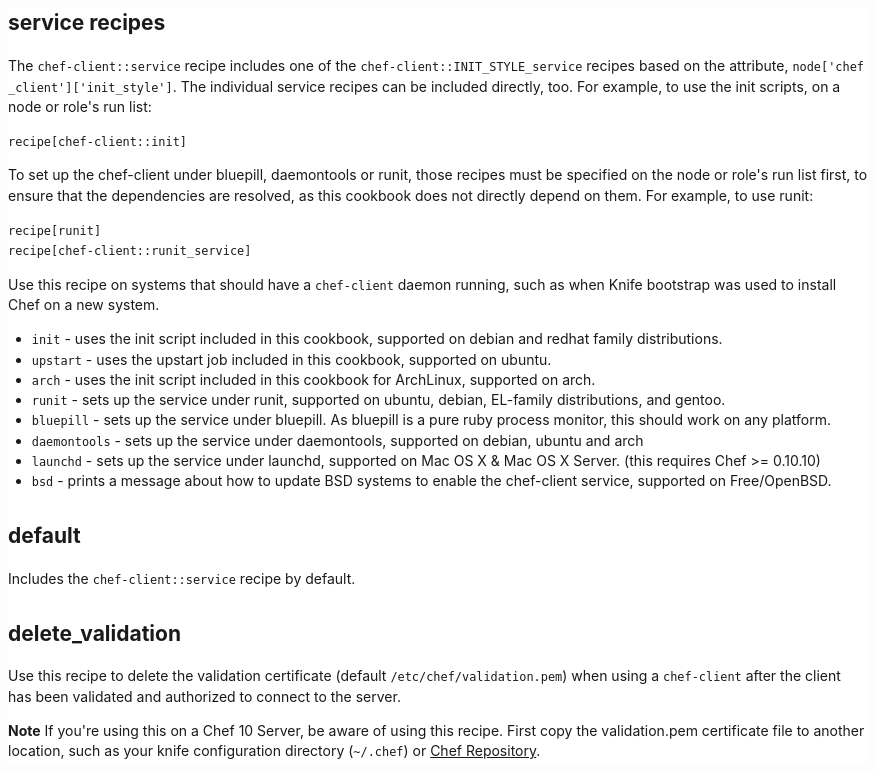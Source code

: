 ## service recipes

The `chef-client::service` recipe includes one of the
`chef-client::INIT_STYLE_service` recipes based on the attribute,
`node['chef_client']['init_style']`. The individual service recipes
can be included directly, too. For example, to use the init scripts,
on a node or role's run list:

    recipe[chef-client::init]

To set up the chef-client under bluepill, daemontools or runit, those
recipes must be specified on the node or role's run list first, to
ensure that the dependencies are resolved, as this cookbook does not
directly depend on them. For example, to use runit:

    recipe[runit]
    recipe[chef-client::runit_service]

Use this recipe on systems that should have a `chef-client` daemon
running, such as when Knife bootstrap was used to install Chef on a
new system.

* `init` - uses the init script included in this cookbook, supported
  on debian and redhat family distributions.
* `upstart` - uses the upstart job included in this cookbook, supported
  on ubuntu.
* `arch` - uses the init script included in this cookbook for
  ArchLinux, supported on arch.
* `runit` - sets up the service under runit, supported on ubuntu,
  debian, EL-family distributions, and gentoo.
* `bluepill` - sets up the service under bluepill. As bluepill is a pure
  ruby process monitor, this should work on any platform.
* `daemontools` - sets up the service under daemontools, supported on
  debian, ubuntu and arch
* `launchd` - sets up the service under launchd, supported on Mac OS X &
  Mac OS X Server. (this requires Chef >= 0.10.10)
* `bsd` - prints a message about how to update BSD systems to enable
  the chef-client service, supported on Free/OpenBSD.

## default

Includes the `chef-client::service` recipe by default.

## delete_validation

Use this recipe to delete the validation certificate (default
`/etc/chef/validation.pem`) when using a `chef-client` after the
client has been validated and authorized to connect to the server.

**Note** If you're using this on a Chef 10 Server, be aware of using
this recipe. First copy the validation.pem certificate file to another
location, such as your knife configuration directory (`~/.chef`) or
[Chef Repository](http://docs.opscode.com/essentials_repository.html).

